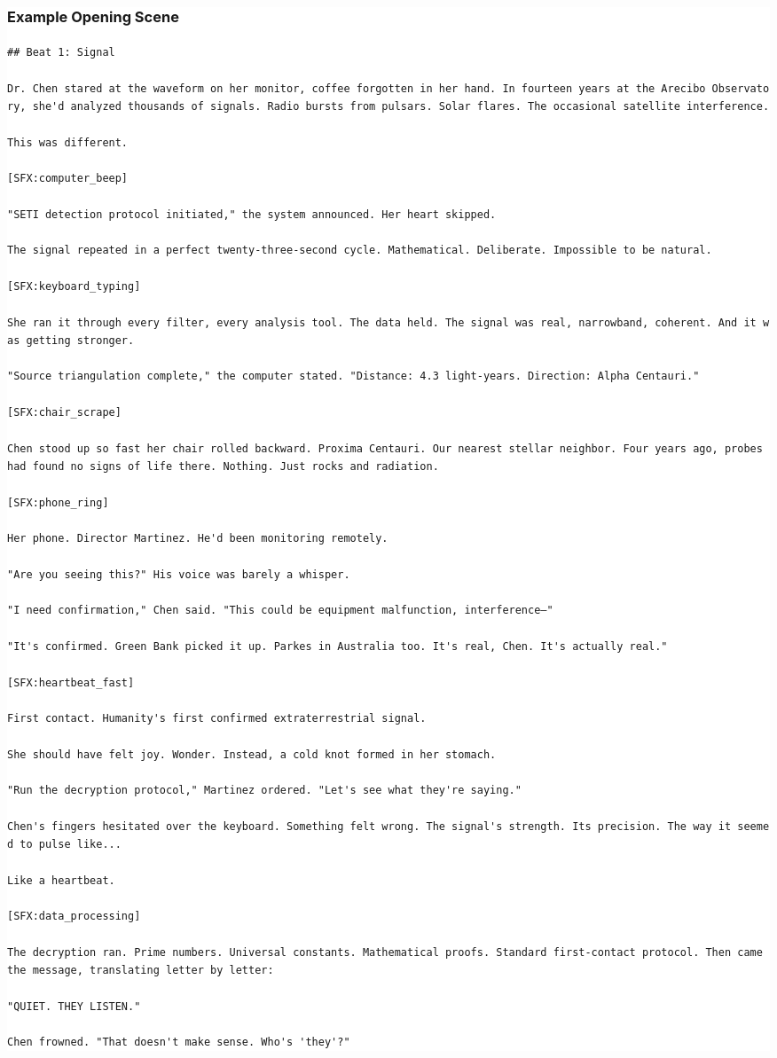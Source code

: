 ### Example Opening Scene

```
## Beat 1: Signal

Dr. Chen stared at the waveform on her monitor, coffee forgotten in her hand. In fourteen years at the Arecibo Observatory, she'd analyzed thousands of signals. Radio bursts from pulsars. Solar flares. The occasional satellite interference.

This was different.

[SFX:computer_beep]

"SETI detection protocol initiated," the system announced. Her heart skipped.

The signal repeated in a perfect twenty-three-second cycle. Mathematical. Deliberate. Impossible to be natural.

[SFX:keyboard_typing]

She ran it through every filter, every analysis tool. The data held. The signal was real, narrowband, coherent. And it was getting stronger.

"Source triangulation complete," the computer stated. "Distance: 4.3 light-years. Direction: Alpha Centauri."

[SFX:chair_scrape]

Chen stood up so fast her chair rolled backward. Proxima Centauri. Our nearest stellar neighbor. Four years ago, probes had found no signs of life there. Nothing. Just rocks and radiation.

[SFX:phone_ring]

Her phone. Director Martinez. He'd been monitoring remotely.

"Are you seeing this?" His voice was barely a whisper.

"I need confirmation," Chen said. "This could be equipment malfunction, interference—"

"It's confirmed. Green Bank picked it up. Parkes in Australia too. It's real, Chen. It's actually real."

[SFX:heartbeat_fast]

First contact. Humanity's first confirmed extraterrestrial signal.

She should have felt joy. Wonder. Instead, a cold knot formed in her stomach.

"Run the decryption protocol," Martinez ordered. "Let's see what they're saying."

Chen's fingers hesitated over the keyboard. Something felt wrong. The signal's strength. Its precision. The way it seemed to pulse like...

Like a heartbeat.

[SFX:data_processing]

The decryption ran. Prime numbers. Universal constants. Mathematical proofs. Standard first-contact protocol. Then came the message, translating letter by letter:

"QUIET. THEY LISTEN."

Chen frowned. "That doesn't make sense. Who's 'they'?"
```